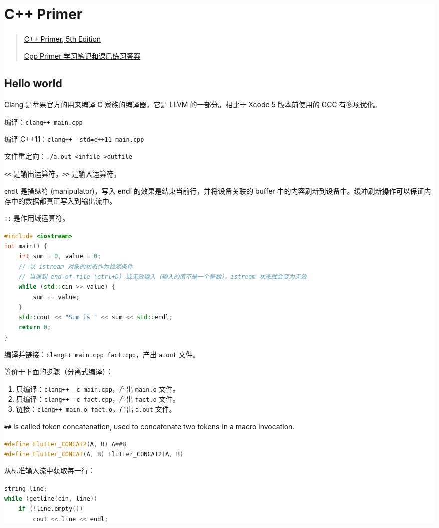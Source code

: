 # C++ Primer

> [C++ Primer, 5th Edition](https://www.informit.com/store/c-plus-plus-primer-9780321714114)
>
> [Cpp Primer 学习笔记和课后练习答案](https://github.com/applenob/Cpp_Primer_Practice)

## Hello world

Clang 是苹果官方的用来编译 C 家族的编译器，它是 [LLVM](https://www.llvm.org/) 的一部分。相比于 Xcode 5 版本前使用的 GCC 有多项优化。

编译：`clang++ main.cpp`

编译 C++11：`clang++ -std=c++11 main.cpp`

文件重定向：`./a.out <infile >outfile`

`<<` 是输出运算符，`>>` 是输入运算符。

`endl` 是操纵符 (manipulator)，写入 endl 的效果是结束当前行，并将设备关联的 buffer 中的内容刷新到设备中。缓冲刷新操作可以保证内存中的数据都真正写入到输出流中。

`::` 是作用域运算符。

```cpp
#include <iostream>
int main() {
    int sum = 0, value = 0;
    // 以 istream 对象的状态作为检测条件
    // 当遇到 end-of-file (ctrl+D) 或无效输入（输入的值不是一个整数），istream 状态就会变为无效
    while (std::cin >> value) {
        sum += value;
    }
    std::cout << "Sum is " << sum << std::endl;
    return 0;
}
```

编译并链接：`clang++ main.cpp fact.cpp`，产出 `a.out` 文件。

等价于下面的步骤（分离式编译）：

1. 只编译：`clang++ -c main.cpp`，产出 `main.o` 文件。
2. 只编译：`clang++ -c fact.cpp`，产出 `fact.o` 文件。
3. 链接：`clang++ main.o fact.o`，产出 `a.out` 文件。

`##` is called token concatenation, used to concatenate two tokens in a macro invocation.

```cpp
#define Flutter_CONCAT2(A, B) A##B
#define Flutter_CONCAT(A, B) Flutter_CONCAT2(A, B)
```

从标准输入流中获取每一行：

```cpp
string line;
while (getline(cin, line))
    if (!line.empty())
        cout << line << endl;
```
